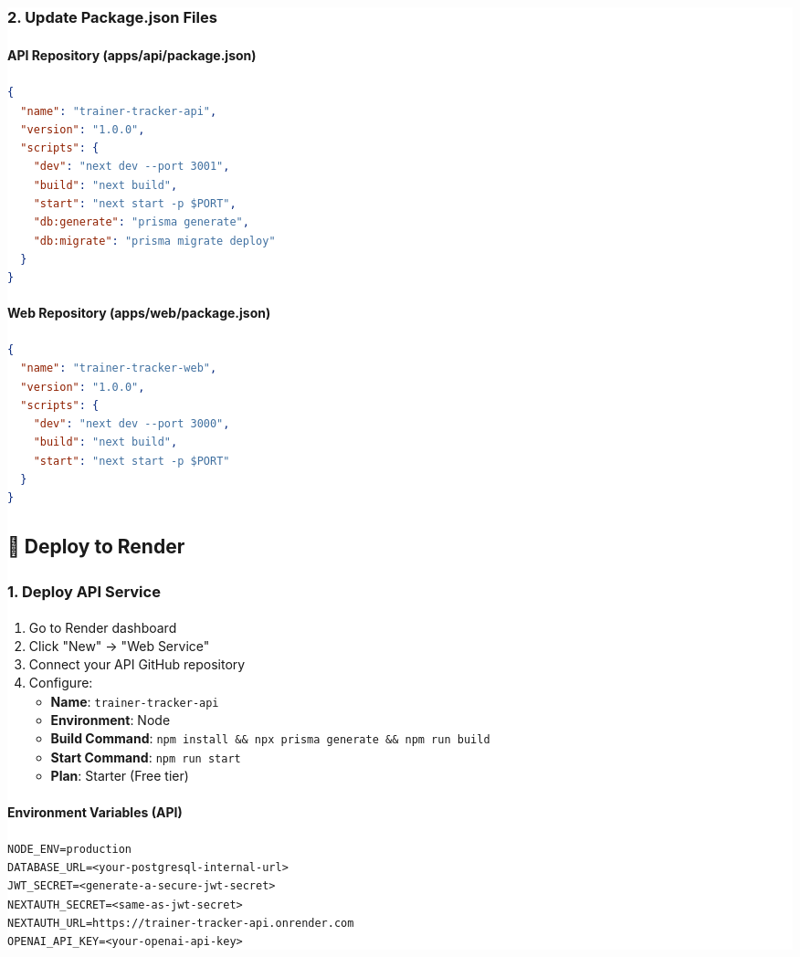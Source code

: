 ### 2. Update Package.json Files

#### API Repository (apps/api/package.json)
```json
{
  "name": "trainer-tracker-api",
  "version": "1.0.0",
  "scripts": {
    "dev": "next dev --port 3001",
    "build": "next build",
    "start": "next start -p $PORT",
    "db:generate": "prisma generate",
    "db:migrate": "prisma migrate deploy"
  }
}
```

#### Web Repository (apps/web/package.json)
```json
{
  "name": "trainer-tracker-web",
  "version": "1.0.0",
  "scripts": {
    "dev": "next dev --port 3000",
    "build": "next build",
    "start": "next start -p $PORT"
  }
}
```

## 🚀 Deploy to Render

### 1. Deploy API Service

1. Go to Render dashboard
2. Click "New" → "Web Service"
3. Connect your API GitHub repository
4. Configure:
   - **Name**: `trainer-tracker-api`
   - **Environment**: Node
   - **Build Command**: `npm install && npx prisma generate && npm run build`
   - **Start Command**: `npm run start`
   - **Plan**: Starter (Free tier)

#### Environment Variables (API)
```
NODE_ENV=production
DATABASE_URL=<your-postgresql-internal-url>
JWT_SECRET=<generate-a-secure-jwt-secret>
NEXTAUTH_SECRET=<same-as-jwt-secret>
NEXTAUTH_URL=https://trainer-tracker-api.onrender.com
OPENAI_API_KEY=<your-openai-api-key>
```
